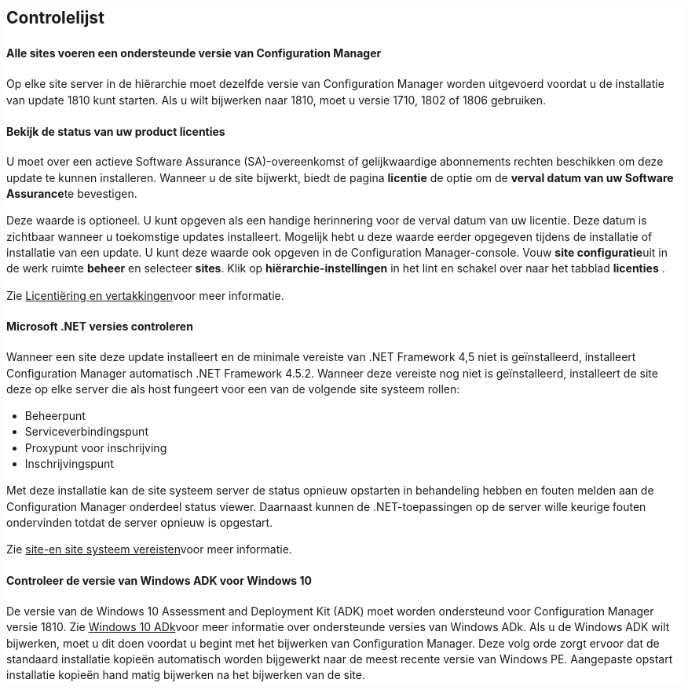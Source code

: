 
## <a name="checklist"></a>Controlelijst

#### <a name="all-sites-run-a-supported-version-of-configuration-manager"></a>Alle sites voeren een ondersteunde versie van Configuration Manager  
Op elke site server in de hiërarchie moet dezelfde versie van Configuration Manager worden uitgevoerd voordat u de installatie van update 1810 kunt starten. Als u wilt bijwerken naar 1810, moet u versie 1710, 1802 of 1806 gebruiken.

#### <a name="review-the-status-of-your-product-licensing"></a>Bekijk de status van uw product licenties 
U moet over een actieve Software Assurance (SA)-overeenkomst of gelijkwaardige abonnements rechten beschikken om deze update te kunnen installeren. Wanneer u de site bijwerkt, biedt de pagina **licentie** de optie om de **verval datum van uw Software Assurance**te bevestigen.

Deze waarde is optioneel. U kunt opgeven als een handige herinnering voor de verval datum van uw licentie. Deze datum is zichtbaar wanneer u toekomstige updates installeert. Mogelijk hebt u deze waarde eerder opgegeven tijdens de installatie of installatie van een update. U kunt deze waarde ook opgeven in de Configuration Manager-console. Vouw **site configuratie**uit in de werk ruimte **beheer** en selecteer **sites**. Klik op **hiërarchie-instellingen** in het lint en schakel over naar het tabblad **licenties** .

Zie [Licentiëring en vertakkingen](../../understand/learn-more-editions.md)voor meer informatie.

#### <a name="review-microsoft-net-versions"></a>Microsoft .NET versies controleren 
Wanneer een site deze update installeert en de minimale vereiste van .NET Framework 4,5 niet is geïnstalleerd, installeert Configuration Manager automatisch .NET Framework 4.5.2. Wanneer deze vereiste nog niet is geïnstalleerd, installeert de site deze op elke server die als host fungeert voor een van de volgende site systeem rollen:

-   Beheerpunt
-   Serviceverbindingspunt
-   Proxypunt voor inschrijving
-   Inschrijvingspunt

Met deze installatie kan de site systeem server de status opnieuw opstarten in behandeling hebben en fouten melden aan de Configuration Manager onderdeel status viewer. Daarnaast kunnen de .NET-toepassingen op de server wille keurige fouten ondervinden totdat de server opnieuw is opgestart.

Zie [site-en site systeem vereisten](../../plan-design/configs/site-and-site-system-prerequisites.md)voor meer informatie.

#### <a name="review-the-version-of-the-windows-adk-for-windows-10"></a>Controleer de versie van Windows ADK voor Windows 10
De versie van de Windows 10 Assessment and Deployment Kit (ADK) moet worden ondersteund voor Configuration Manager versie 1810. Zie [Windows 10 ADk](../../plan-design/configs/support-for-windows-10.md#windows-10-adk)voor meer informatie over ondersteunde versies van Windows ADk. Als u de Windows ADK wilt bijwerken, moet u dit doen voordat u begint met het bijwerken van Configuration Manager. Deze volg orde zorgt ervoor dat de standaard installatie kopieën automatisch worden bijgewerkt naar de meest recente versie van Windows PE. Aangepaste opstart installatie kopieën hand matig bijwerken na het bijwerken van de site.
